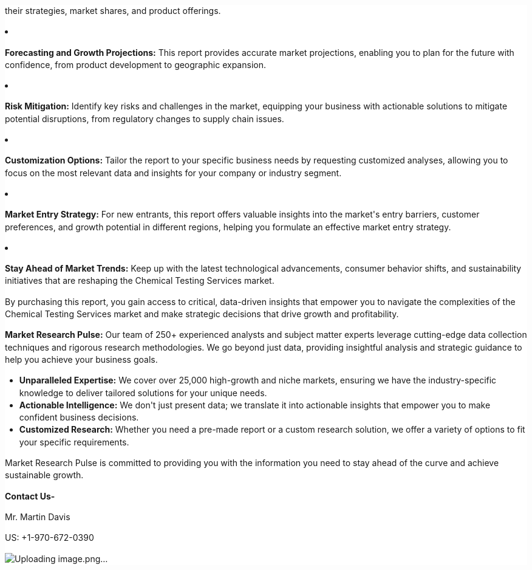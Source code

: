 their strategies, market shares, and product offerings.</p></li><li><p><strong>Forecasting and Growth Projections:</strong> This report provides accurate market projections, enabling you to plan for the future with confidence, from product development to geographic expansion.</p></li><li><p><strong>Risk Mitigation:</strong> Identify key risks and challenges in the market, equipping your business with actionable solutions to mitigate potential disruptions, from regulatory changes to supply chain issues.</p></li><li><p><strong>Customization Options:</strong> Tailor the report to your specific business needs by requesting customized analyses, allowing you to focus on the most relevant data and insights for your company or industry segment.</p></li><li><p><strong>Market Entry Strategy:</strong> For new entrants, this report offers valuable insights into the market's entry barriers, customer preferences, and growth potential in different regions, helping you formulate an effective market entry strategy.</p></li><li><p><strong>Stay Ahead of Market Trends:</strong> Keep up with the latest technological advancements, consumer behavior shifts, and sustainability initiatives that are reshaping the Chemical Testing Services market.</p></li></ol><p>By purchasing this report, you gain access to critical, data-driven insights that empower you to navigate the complexities of the Chemical Testing Services market and make strategic decisions that drive growth and profitability.</p><p><strong>Market Research Pulse:</strong>&nbsp;Our team of 250+ experienced analysts and subject matter experts leverage cutting-edge data collection techniques and rigorous research methodologies. We go beyond just data, providing insightful analysis and strategic guidance to help you achieve your business goals.</p><ul><li><strong>Unparalleled Expertise:</strong>&nbsp;We cover over 25,000 high-growth and niche markets, ensuring we have the industry-specific knowledge to deliver tailored solutions for your unique needs.</li><li><strong>Actionable Intelligence:</strong>&nbsp;We don't just present data; we translate it into actionable insights that empower you to make confident business decisions.</li><li><strong>Customized Research:</strong>&nbsp;Whether you need a pre-made report or a custom research solution, we offer a variety of options to fit your specific requirements.</li></ul><p>Market Research Pulse is committed to providing you with the information you need to stay ahead of the curve and achieve sustainable growth.</p><p><strong>Contact Us-</strong></p><p>Mr. Martin Davis</p><p>US: +1-970-672-0390</p>
![Uploading image.png…]()
